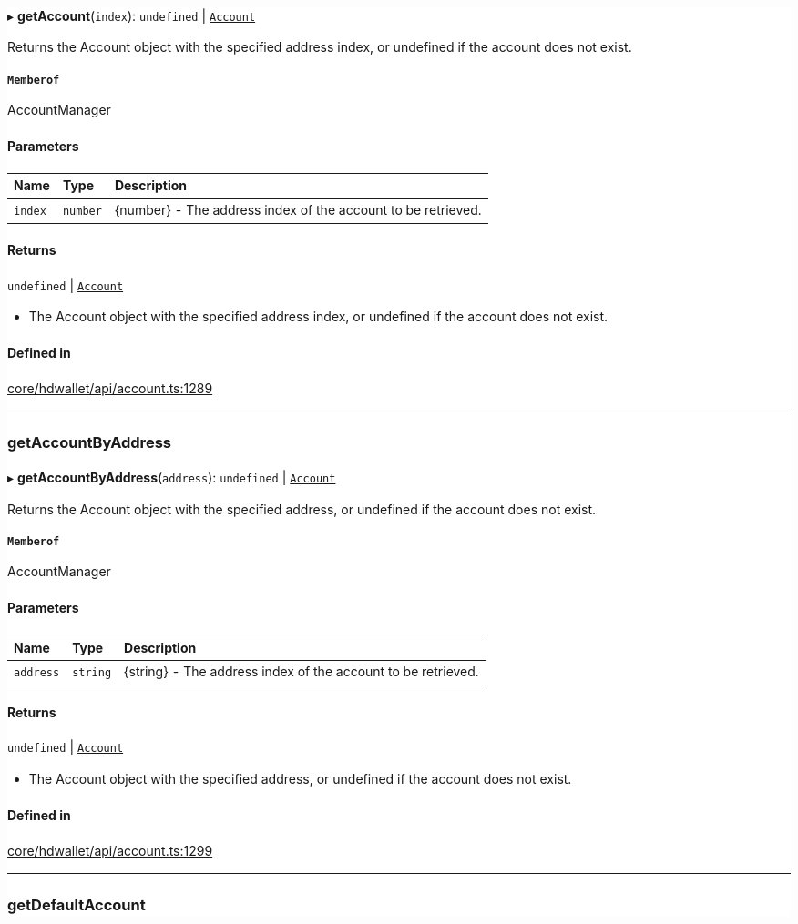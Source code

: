 ▸ **getAccount**(`index`): `undefined` \| [`Account`](Account.md)

Returns the Account object with the specified address index, or undefined if the account does not exist.

**`Memberof`**

AccountManager

#### Parameters

| Name | Type | Description |
| :------ | :------ | :------ |
| `index` | `number` | {number} - The address index of the account to be retrieved. |

#### Returns

`undefined` \| [`Account`](Account.md)

- The Account object with the specified address index, or undefined if the account does not exist.

#### Defined in

[core/hdwallet/api/account.ts:1289](https://github.com/NuLink-network/nulink-sdk/blob/9e77a59/src/core/hdwallet/api/account.ts#L1289)

___

### getAccountByAddress

▸ **getAccountByAddress**(`address`): `undefined` \| [`Account`](Account.md)

Returns the Account object with the specified address, or undefined if the account does not exist.

**`Memberof`**

AccountManager

#### Parameters

| Name | Type | Description |
| :------ | :------ | :------ |
| `address` | `string` | {string} - The address index of the account to be retrieved. |

#### Returns

`undefined` \| [`Account`](Account.md)

- The Account object with the specified address, or undefined if the account does not exist.

#### Defined in

[core/hdwallet/api/account.ts:1299](https://github.com/NuLink-network/nulink-sdk/blob/9e77a59/src/core/hdwallet/api/account.ts#L1299)

___

### getDefaultAccount

